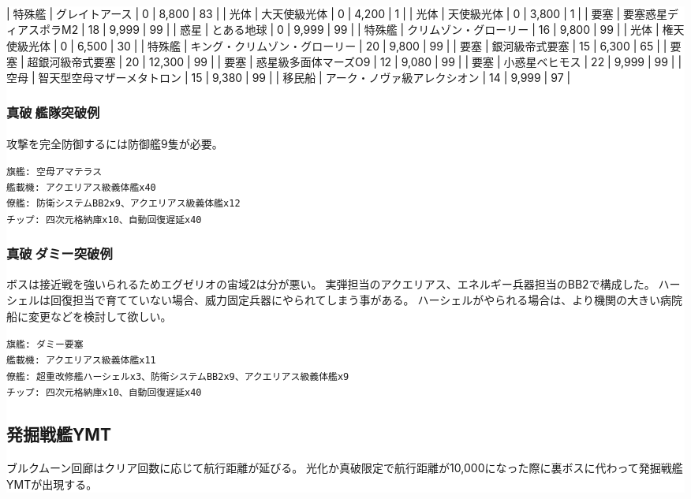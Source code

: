 | 特殊艦   | グレイトアース                 |        0 |  8,800 |       83 |
| 光体     | 大天使級光体                   |        0 |  4,200 |        1 |
| 光体     | 天使級光体                     |        0 |  3,800 |        1 |
| 要塞     | 要塞惑星ディアスポラM2         |       18 |  9,999 |       99 |
| 惑星     | とある地球                     |        0 |  9,999 |       99 |
| 特殊艦   | クリムゾン・グローリー         |       16 |  9,800 |       99 |
| 光体     | 権天使級光体                   |        0 |  6,500 |       30 |
| 特殊艦   | キング・クリムゾン・グローリー |       20 |  9,800 |       99 |
| 要塞     | 銀河級帝式要塞                 |       15 |  6,300 |       65 |
| 要塞     | 超銀河級帝式要塞               |       20 | 12,300 |       99 |
| 要塞     | 惑星級多面体マーズO9           |       12 |  9,080 |       99 |
| 要塞     | 小惑星ベヒモス                 |       22 |  9,999 |       99 |
| 空母     | 智天型空母マザーメタトロン     |       15 |  9,380 |       99 |
| 移民船   | アーク・ノヴァ級アレクシオン   |       14 |  9,999 |       97 |

### 真破 艦隊突破例

攻撃を完全防御するには防御艦9隻が必要。

```
旗艦: 空母アマテラス
艦載機: アクエリアス級義体艦x40
僚艦: 防衛システムBB2x9、アクエリアス級義体艦x12
チップ: 四次元格納庫x10、自動回復遅延x40
```

### 真破 ダミー突破例

ボスは接近戦を強いられるためエグゼリオの宙域2は分が悪い。
実弾担当のアクエリアス、エネルギー兵器担当のBB2で構成した。
ハーシェルは回復担当で育てていない場合、威力固定兵器にやられてしまう事がある。
ハーシェルがやられる場合は、より機関の大きい病院船に変更などを検討して欲しい。

```
旗艦: ダミー要塞
艦載機: アクエリアス級義体艦x11
僚艦: 超重改修艦ハーシェルx3、防衛システムBB2x9、アクエリアス級義体艦x9
チップ: 四次元格納庫x10、自動回復遅延x40
```

## 発掘戦艦YMT

ブルクムーン回廊はクリア回数に応じて航行距離が延びる。
光化か真破限定で航行距離が10,000になった際に裏ボスに代わって発掘戦艦YMTが出現する。
